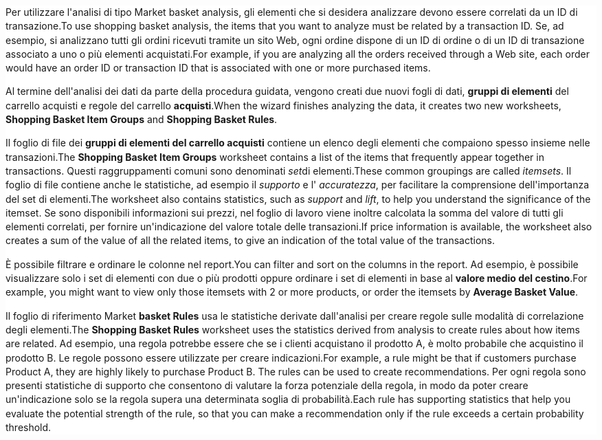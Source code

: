  <span data-ttu-id="6a273-108">Per utilizzare l'analisi di tipo Market basket analysis, gli elementi che si desidera analizzare devono essere correlati da un ID di transazione.</span><span class="sxs-lookup"><span data-stu-id="6a273-108">To use shopping basket analysis, the items that you want to analyze must be related by a transaction ID.</span></span> <span data-ttu-id="6a273-109">Se, ad esempio, si analizzano tutti gli ordini ricevuti tramite un sito Web, ogni ordine dispone di un ID di ordine o di un ID di transazione associato a uno o più elementi acquistati.</span><span class="sxs-lookup"><span data-stu-id="6a273-109">For example, if you are analyzing all the orders received through a Web site, each order would have an order ID or transaction ID that is associated with one or more purchased items.</span></span>  
  
 <span data-ttu-id="6a273-110">Al termine dell'analisi dei dati da parte della procedura guidata, vengono creati due nuovi fogli di dati, **gruppi di elementi** del carrello acquisti e regole del carrello **acquisti**.</span><span class="sxs-lookup"><span data-stu-id="6a273-110">When the wizard finishes analyzing the data, it creates two new worksheets, **Shopping Basket Item Groups** and **Shopping Basket Rules**.</span></span>  
  
 <span data-ttu-id="6a273-111">Il foglio di file dei **gruppi di elementi del carrello acquisti** contiene un elenco degli elementi che compaiono spesso insieme nelle transazioni.</span><span class="sxs-lookup"><span data-stu-id="6a273-111">The **Shopping Basket Item Groups** worksheet contains a list of the items that frequently appear together in transactions.</span></span> <span data-ttu-id="6a273-112">Questi raggruppamenti comuni sono denominati *set*di elementi.</span><span class="sxs-lookup"><span data-stu-id="6a273-112">These common groupings are called *itemsets*.</span></span> <span data-ttu-id="6a273-113">Il foglio di file contiene anche le statistiche, ad esempio il *supporto* e l' *accuratezza*, per facilitare la comprensione dell'importanza del set di elementi.</span><span class="sxs-lookup"><span data-stu-id="6a273-113">The worksheet also contains statistics, such as *support* and *lift*, to help you understand the significance of the itemset.</span></span> <span data-ttu-id="6a273-114">Se sono disponibili informazioni sui prezzi, nel foglio di lavoro viene inoltre calcolata la somma del valore di tutti gli elementi correlati, per fornire un'indicazione del valore totale delle transazioni.</span><span class="sxs-lookup"><span data-stu-id="6a273-114">If price information is available, the worksheet also creates a sum of the value of all the related items, to give an indication of the total value of the transactions.</span></span>  
  
 <span data-ttu-id="6a273-115">È possibile filtrare e ordinare le colonne nel report.</span><span class="sxs-lookup"><span data-stu-id="6a273-115">You can filter and sort on the columns in the report.</span></span> <span data-ttu-id="6a273-116">Ad esempio, è possibile visualizzare solo i set di elementi con due o più prodotti oppure ordinare i set di elementi in base al **valore medio del cestino**.</span><span class="sxs-lookup"><span data-stu-id="6a273-116">For example, you might want to view only those itemsets with 2 or more products, or order the itemsets by **Average Basket Value**.</span></span>  
  
 <span data-ttu-id="6a273-117">Il foglio di riferimento Market **basket Rules** usa le statistiche derivate dall'analisi per creare regole sulle modalità di correlazione degli elementi.</span><span class="sxs-lookup"><span data-stu-id="6a273-117">The **Shopping Basket Rules** worksheet uses the statistics derived from analysis to create rules about how items are related.</span></span> <span data-ttu-id="6a273-118">Ad esempio, una regola potrebbe essere che se i clienti acquistano il prodotto A, è molto probabile che acquistino il prodotto B. Le regole possono essere utilizzate per creare indicazioni.</span><span class="sxs-lookup"><span data-stu-id="6a273-118">For example, a rule might be that if customers purchase Product A, they are highly likely to purchase Product B. The rules can be used to create recommendations.</span></span> <span data-ttu-id="6a273-119">Per ogni regola sono presenti statistiche di supporto che consentono di valutare la forza potenziale della regola, in modo da poter creare un'indicazione solo se la regola supera una determinata soglia di probabilità.</span><span class="sxs-lookup"><span data-stu-id="6a273-119">Each rule has supporting statistics that help you evaluate the potential strength of the rule, so that you can make a recommendation only if the rule exceeds a certain probability threshold.</span></span>  
  
